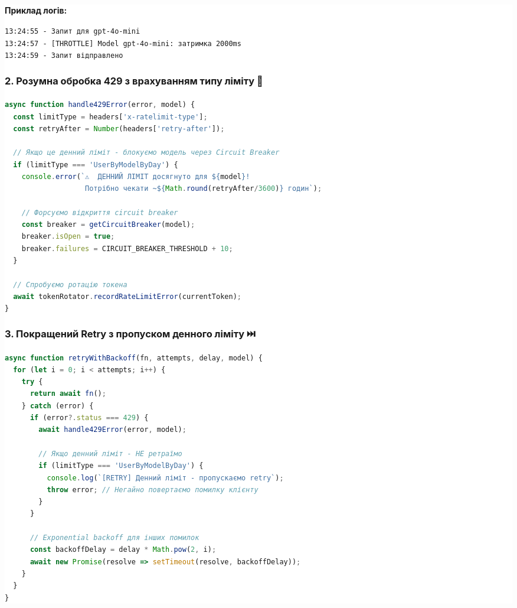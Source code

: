 **Приклад логів:**
```
13:24:55 - Запит для gpt-4o-mini
13:24:57 - [THROTTLE] Model gpt-4o-mini: затримка 2000ms
13:24:59 - Запит відправлено
```

### 2. **Розумна обробка 429 з врахуванням типу ліміту** 🧠

```javascript
async function handle429Error(error, model) {
  const limitType = headers['x-ratelimit-type'];
  const retryAfter = Number(headers['retry-after']);
  
  // Якщо це денний ліміт - блокуємо модель через Circuit Breaker
  if (limitType === 'UserByModelByDay') {
    console.error(`⚠️  ДЕННИЙ ЛІМІТ досягнуто для ${model}! 
                   Потрібно чекати ~${Math.round(retryAfter/3600)} годин`);
    
    // Форсуємо відкриття circuit breaker
    const breaker = getCircuitBreaker(model);
    breaker.isOpen = true;
    breaker.failures = CIRCUIT_BREAKER_THRESHOLD + 10;
  }
  
  // Спробуємо ротацію токена
  await tokenRotator.recordRateLimitError(currentToken);
}
```

### 3. **Покращений Retry з пропуском денного ліміту** ⏭️

```javascript
async function retryWithBackoff(fn, attempts, delay, model) {
  for (let i = 0; i < attempts; i++) {
    try {
      return await fn();
    } catch (error) {
      if (error?.status === 429) {
        await handle429Error(error, model);
        
        // Якщо денний ліміт - НЕ ретраїмо
        if (limitType === 'UserByModelByDay') {
          console.log(`[RETRY] Денний ліміт - пропускаємо retry`);
          throw error; // Негайно повертаємо помилку клієнту
        }
      }
      
      // Exponential backoff для інших помилок
      const backoffDelay = delay * Math.pow(2, i);
      await new Promise(resolve => setTimeout(resolve, backoffDelay));
    }
  }
}
```
